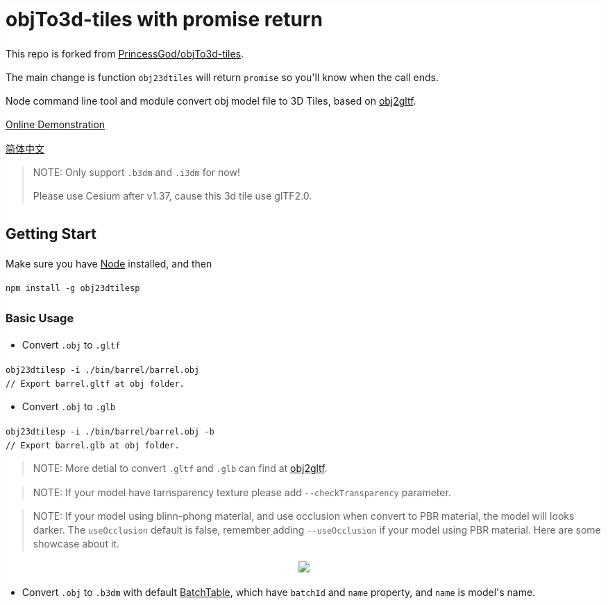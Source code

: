 # objTo3d-tiles with promise return

This repo is forked from [PrincessGod/objTo3d-tiles](https://github.com/PrincessGod/objTo3d-tiles).

The main change is function `obj23dtiles` will return `promise` so you'll know when the call ends.

Node command line tool and module convert obj model file to 3D Tiles, based on [obj2gltf](https://github.com/AnalyticalGraphicsInc/obj2gltf).

[Online Demonstration](https://princessgod.github.io/plc/batchedTileset.html)

[简体中文](README_CN.md)

>NOTE: Only support `.b3dm` and `.i3dm` for now!
>
>Please use Cesium after v1.37, cause this 3d tile use glTF2.0.

## Getting Start

Make sure you have [Node](https://nodejs.org/en/) installed, and then

```
npm install -g obj23dtilesp
```

### Basic Usage

* Convert `.obj` to `.gltf`

```
obj23dtilesp -i ./bin/barrel/barrel.obj
// Export barrel.gltf at obj folder.
```

* Convert `.obj` to `.glb`

```
obj23dtilesp -i ./bin/barrel/barrel.obj -b
// Export barrel.glb at obj folder.
```

>NOTE: More detial to convert `.gltf` and `.glb` can find at [obj2gltf](https://github.com/AnalyticalGraphicsInc/obj2gltf).

>NOTE: If your model have tarnsparency texture please add `--checkTransparency` parameter.

>NOTE: If your model using blinn-phong material, and use occlusion when convert to PBR material, the model will looks darker.
>The `useOcclusion` default is false, remember adding `--useOcclusion` if your model using PBR material. Here are some showcase about it.

<p align="center"><img src ="./pics/useOcclusion.png" /></p>


* Convert `.obj` to `.b3dm` with default [BatchTable](https://github.com/AnalyticalGraphicsInc/3d-tiles/blob/master/TileFormats/BatchTable/README.md), which have `batchId` and `name` property, and `name` is model's name.
